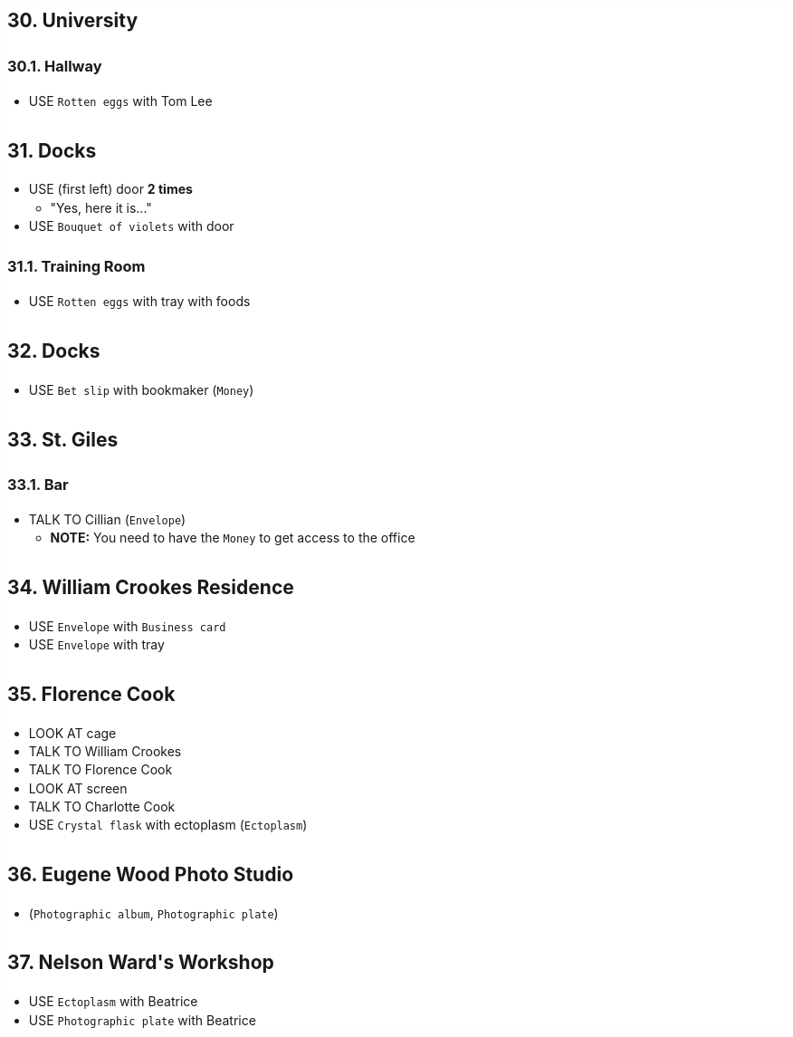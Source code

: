 ## 30. University

### 30.1. Hallway

- USE `Rotten eggs` with Tom Lee

## 31. Docks

- USE (first left) door **2 times**
  - "Yes, here it is..."
- USE `Bouquet of violets` with door

### 31.1. Training Room

- USE `Rotten eggs` with tray with foods

## 32. Docks

- USE `Bet slip` with bookmaker (`Money`)

## 33. St. Giles

### 33.1. Bar

- TALK TO Cillian (`Envelope`)
  - **NOTE:** You need to have the `Money` to get access to the office

## 34. William Crookes Residence

- USE `Envelope` with `Business card`
- USE `Envelope` with tray

## 35. Florence Cook

- LOOK AT cage
- TALK TO William Crookes
- TALK TO Florence Cook
- LOOK AT screen
- TALK TO Charlotte Cook
- USE `Crystal flask` with ectoplasm (`Ectoplasm`)

## 36. Eugene Wood Photo Studio

- (`Photographic album`, `Photographic plate`)

## 37. Nelson Ward's Workshop

- USE `Ectoplasm` with Beatrice
- USE `Photographic plate` with Beatrice
